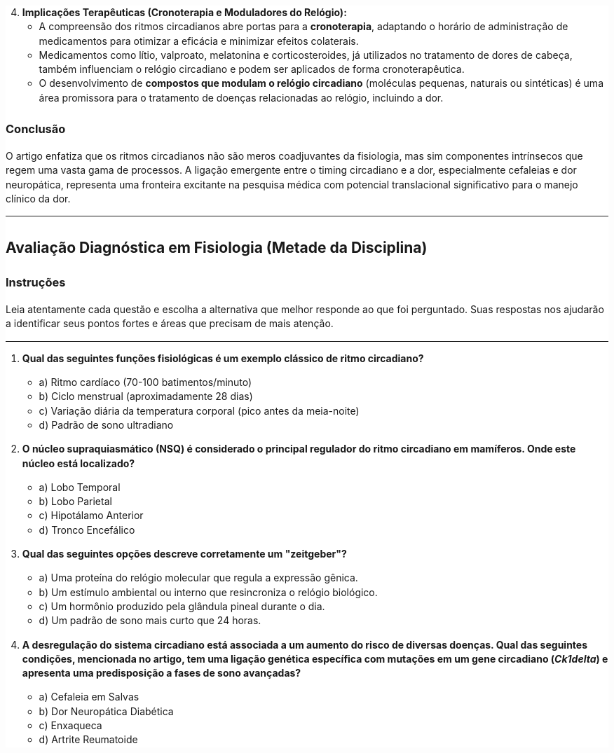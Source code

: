 4.  **Implicações Terapêuticas (Cronoterapia e Moduladores do Relógio):**
    * A compreensão dos ritmos circadianos abre portas para a **cronoterapia**, adaptando o horário de administração de medicamentos para otimizar a eficácia e minimizar efeitos colaterais.
    * Medicamentos como lítio, valproato, melatonina e corticosteroides, já utilizados no tratamento de dores de cabeça, também influenciam o relógio circadiano e podem ser aplicados de forma cronoterapêutica.
    * O desenvolvimento de **compostos que modulam o relógio circadiano** (moléculas pequenas, naturais ou sintéticas) é uma área promissora para o tratamento de doenças relacionadas ao relógio, incluindo a dor.

### Conclusão
O artigo enfatiza que os ritmos circadianos não são meros coadjuvantes da fisiologia, mas sim componentes intrínsecos que regem uma vasta gama de processos. A ligação emergente entre o timing circadiano e a dor, especialmente cefaleias e dor neuropática, representa uma fronteira excitante na pesquisa médica com potencial translacional significativo para o manejo clínico da dor.

---

## Avaliação Diagnóstica em Fisiologia (Metade da Disciplina)

### Instruções
Leia atentamente cada questão e escolha a alternativa que melhor responde ao que foi perguntado. Suas respostas nos ajudarão a identificar seus pontos fortes e áreas que precisam de mais atenção.

---

1.  **Qual das seguintes funções fisiológicas é um exemplo clássico de ritmo circadiano?**
    * a) Ritmo cardíaco (70-100 batimentos/minuto)
    * b) Ciclo menstrual (aproximadamente 28 dias)
    * c) Variação diária da temperatura corporal (pico antes da meia-noite)
    * d) Padrão de sono ultradiano

2.  **O núcleo supraquiasmático (NSQ) é considerado o principal regulador do ritmo circadiano em mamíferos. Onde este núcleo está localizado?**
    * a) Lobo Temporal
    * b) Lobo Parietal
    * c) Hipotálamo Anterior
    * d) Tronco Encefálico

3.  **Qual das seguintes opções descreve corretamente um "zeitgeber"?**
    * a) Uma proteína do relógio molecular que regula a expressão gênica.
    * b) Um estímulo ambiental ou interno que resincroniza o relógio biológico.
    * c) Um hormônio produzido pela glândula pineal durante o dia.
    * d) Um padrão de sono mais curto que 24 horas.

4.  **A desregulação do sistema circadiano está associada a um aumento do risco de diversas doenças. Qual das seguintes condições, mencionada no artigo, tem uma ligação genética específica com mutações em um gene circadiano (*Ck1delta*) e apresenta uma predisposição a fases de sono avançadas?**
    * a) Cefaleia em Salvas
    * b) Dor Neuropática Diabética
    * c) Enxaqueca
    * d) Artrite Reumatoide
